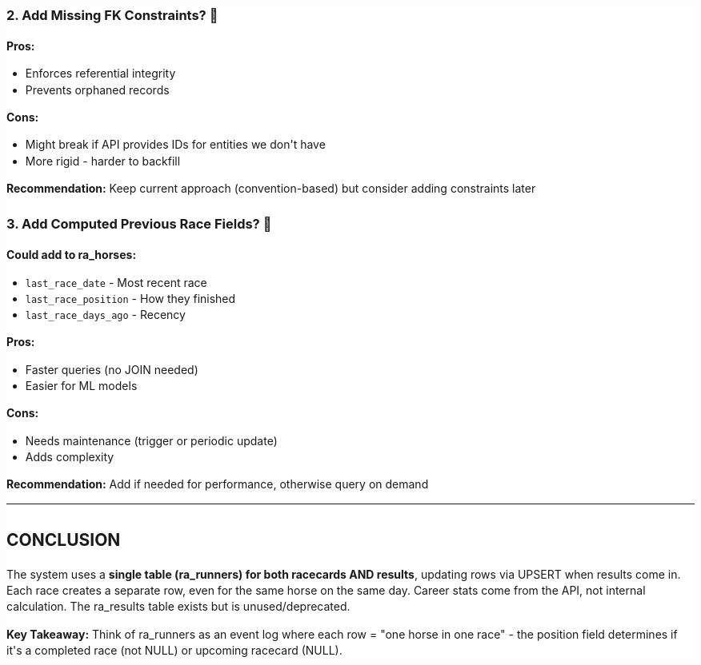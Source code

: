 ### 2. Add Missing FK Constraints? 🤔

**Pros:**
- Enforces referential integrity
- Prevents orphaned records

**Cons:**
- Might break if API provides IDs for entities we don't have
- More rigid - harder to backfill

**Recommendation:** Keep current approach (convention-based) but consider adding constraints later

### 3. Add Computed Previous Race Fields? 🤔

**Could add to ra_horses:**
- `last_race_date` - Most recent race
- `last_race_position` - How they finished
- `last_race_days_ago` - Recency

**Pros:**
- Faster queries (no JOIN needed)
- Easier for ML models

**Cons:**
- Needs maintenance (trigger or periodic update)
- Adds complexity

**Recommendation:** Add if needed for performance, otherwise query on demand

---

## CONCLUSION

The system uses a **single table (ra_runners) for both racecards AND results**, updating rows via UPSERT when results come in. Each race creates a separate row, even for the same horse on the same day. Career stats come from the API, not internal calculation. The ra_results table exists but is unused/deprecated.

**Key Takeaway:** Think of ra_runners as an event log where each row = "one horse in one race" - the position field determines if it's a completed race (not NULL) or upcoming racecard (NULL).
